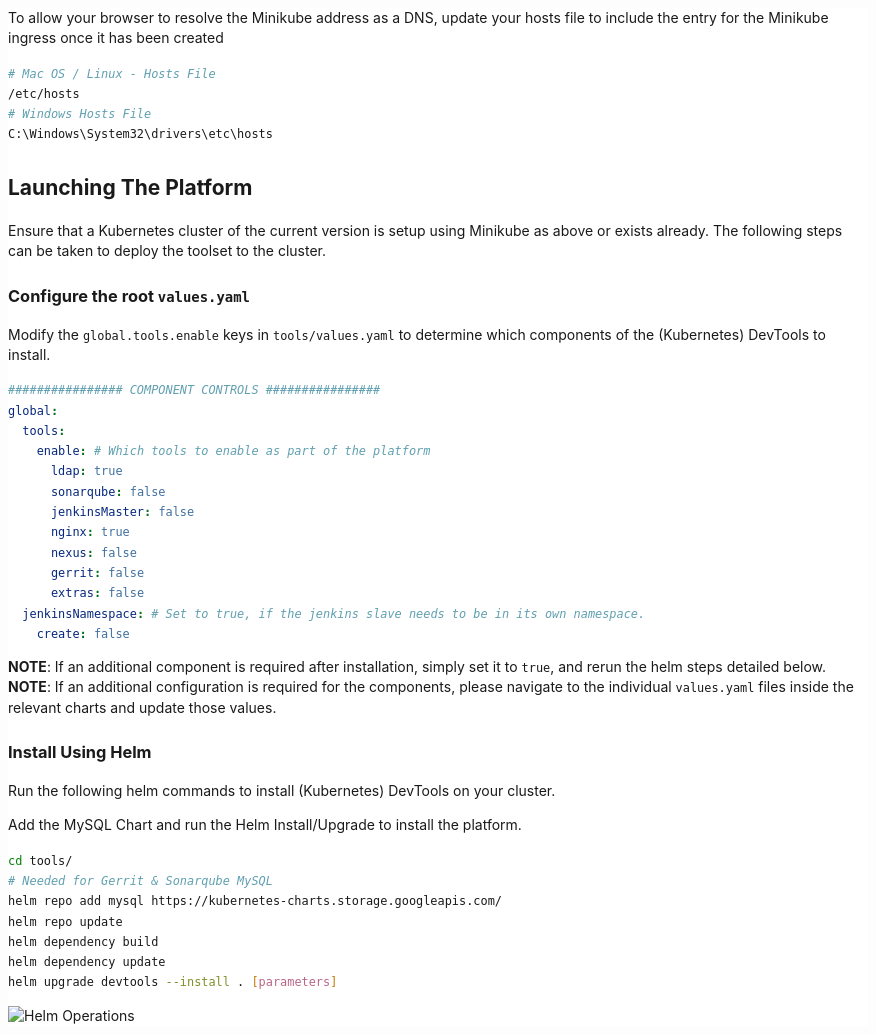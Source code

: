 To allow your browser to resolve the Minikube address as a DNS, update your hosts file to include the entry for the Minikube ingress once it has been created
```sh
# Mac OS / Linux - Hosts File
/etc/hosts
# Windows Hosts File
C:\Windows\System32\drivers\etc\hosts
```


## Launching The Platform
Ensure that a Kubernetes cluster of the current version is setup using Minikube as above or exists already. The following steps can be taken to deploy the toolset to the cluster.

### Configure the root ```values.yaml```
Modify the ```global.tools.enable``` keys in ```tools/values.yaml``` to determine which components of the (Kubernetes) DevTools to install.
```yaml
################ COMPONENT CONTROLS ################
global:
  tools:
    enable: # Which tools to enable as part of the platform
      ldap: true
      sonarqube: false
      jenkinsMaster: false
      nginx: true
      nexus: false
      gerrit: false
      extras: false
  jenkinsNamespace: # Set to true, if the jenkins slave needs to be in its own namespace.
    create: false
```

**NOTE**: If an additional component is required after installation, simply set it to ```true```, and rerun the helm steps detailed below.
**NOTE**: If an additional configuration is required for the components, please navigate to the individual ```values.yaml``` files inside the relevant charts and update those values.

### Install Using Helm

Run the following helm commands to install (Kubernetes) DevTools on your cluster.

Add the MySQL Chart and run the Helm Install/Upgrade to install the platform.
```sh
cd tools/
# Needed for Gerrit & Sonarqube MySQL
helm repo add mysql https://kubernetes-charts.storage.googleapis.com/
helm repo update
helm dependency build
helm dependency update
helm upgrade devtools --install . [parameters]
```
![Helm Operations](img/helm_operations.gif)
